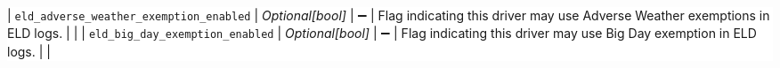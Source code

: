 | `eld_adverse_weather_exemption_enabled`                                                                                                                                                                                                                                                                                                                                                                                                    | *Optional[bool]*                                                                                                                                                                                                                                                                                                                                                                                                                           | :heavy_minus_sign:                                                                                                                                                                                                                                                                                                                                                                                                                         | Flag indicating this driver may use Adverse Weather exemptions in ELD logs.                                                                                                                                                                                                                                                                                                                                                                |                                                                                                                                                                                                                                                                                                                                                                                                                                            |
| `eld_big_day_exemption_enabled`                                                                                                                                                                                                                                                                                                                                                                                                            | *Optional[bool]*                                                                                                                                                                                                                                                                                                                                                                                                                           | :heavy_minus_sign:                                                                                                                                                                                                                                                                                                                                                                                                                         | Flag indicating this driver may use Big Day exemption in ELD logs.                                                                                                                                                                                                                                                                                                                                                                         |                                                                                                                                                                                                                                                                                                                                                                                                                                            |